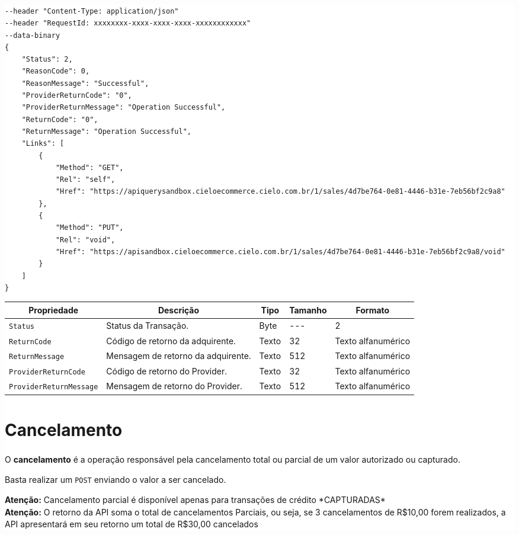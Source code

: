 ```shell
--header "Content-Type: application/json"
--header "RequestId: xxxxxxxx-xxxx-xxxx-xxxx-xxxxxxxxxxxx"
--data-binary
{
    "Status": 2,
    "ReasonCode": 0,
    "ReasonMessage": "Successful",
    "ProviderReturnCode": "0",
    "ProviderReturnMessage": "Operation Successful",
    "ReturnCode": "0",
    "ReturnMessage": "Operation Successful",
    "Links": [
        {
            "Method": "GET",
            "Rel": "self",
            "Href": "https://apiquerysandbox.cieloecommerce.cielo.com.br/1/sales/4d7be764-0e81-4446-b31e-7eb56bf2c9a8"
        },
        {
            "Method": "PUT",
            "Rel": "void",
            "Href": "https://apisandbox.cieloecommerce.cielo.com.br/1/sales/4d7be764-0e81-4446-b31e-7eb56bf2c9a8/void"
        }
    ]
}
```

|Propriedade|Descrição|Tipo|Tamanho|Formato|
|---|---|---|---|---|
|`Status`|Status da Transação.|Byte|---|2|
|`ReturnCode`|Código de retorno da adquirente.|Texto|32|Texto alfanumérico|
|`ReturnMessage`|Mensagem de retorno da adquirente.|Texto|512|Texto alfanumérico|
|`ProviderReturnCode`|Código de retorno do Provider.|Texto|32|Texto alfanumérico|
|`ProviderReturnMessage`|Mensagem de retorno do Provider.|Texto|512|Texto alfanumérico|

# Cancelamento

O **cancelamento** é a operação responsável pela cancelamento total ou parcial de um valor autorizado ou capturado.

Basta realizar um `POST` enviando o valor a ser cancelado.

<aside class="notice"><strong>Atenção:</strong> Cancelamento parcial é disponível apenas para transações de crédito *CAPTURADAS*</aside>

<aside class="notice"><strong>Atenção:</strong> O retorno da API soma o total de cancelamentos Parciais, ou seja, se 3 cancelamentos de R$10,00 forem realizados, a API apresentará em seu retorno um total de R$30,00 cancelados</aside>
